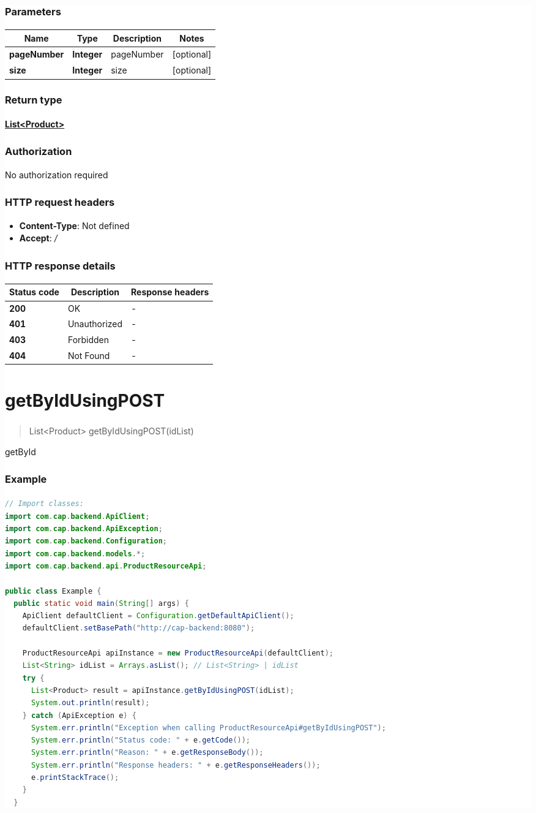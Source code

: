```java
```

### Parameters

Name | Type | Description  | Notes
------------- | ------------- | ------------- | -------------
 **pageNumber** | **Integer**| pageNumber | [optional]
 **size** | **Integer**| size | [optional]

### Return type

[**List&lt;Product&gt;**](Product.md)

### Authorization

No authorization required

### HTTP request headers

 - **Content-Type**: Not defined
 - **Accept**: */*

### HTTP response details
| Status code | Description | Response headers |
|-------------|-------------|------------------|
**200** | OK |  -  |
**401** | Unauthorized |  -  |
**403** | Forbidden |  -  |
**404** | Not Found |  -  |

<a name="getByIdUsingPOST"></a>
# **getByIdUsingPOST**
> List&lt;Product&gt; getByIdUsingPOST(idList)

getById

### Example
```java
// Import classes:
import com.cap.backend.ApiClient;
import com.cap.backend.ApiException;
import com.cap.backend.Configuration;
import com.cap.backend.models.*;
import com.cap.backend.api.ProductResourceApi;

public class Example {
  public static void main(String[] args) {
    ApiClient defaultClient = Configuration.getDefaultApiClient();
    defaultClient.setBasePath("http://cap-backend:8080");

    ProductResourceApi apiInstance = new ProductResourceApi(defaultClient);
    List<String> idList = Arrays.asList(); // List<String> | idList
    try {
      List<Product> result = apiInstance.getByIdUsingPOST(idList);
      System.out.println(result);
    } catch (ApiException e) {
      System.err.println("Exception when calling ProductResourceApi#getByIdUsingPOST");
      System.err.println("Status code: " + e.getCode());
      System.err.println("Reason: " + e.getResponseBody());
      System.err.println("Response headers: " + e.getResponseHeaders());
      e.printStackTrace();
    }
  }
```